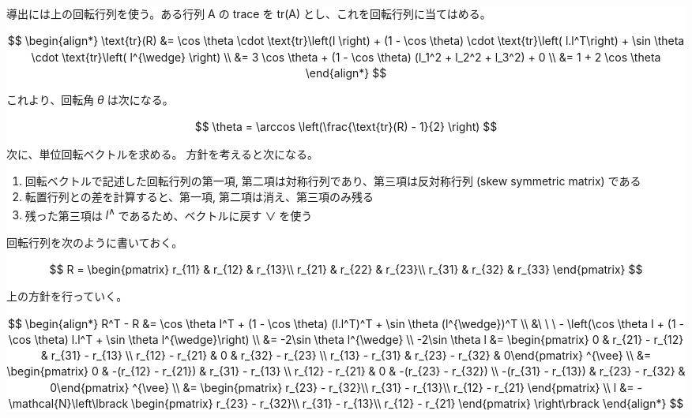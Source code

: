 導出には上の回転行列を使う。ある行列 A の trace を tr(A) とし、これを回転行列に当てはめる。

$$
\begin{align*}
    \text{tr}(R) &= \cos \theta \cdot \text{tr}\left(I \right) + (1 - \cos \theta) \cdot \text{tr}\left( l.l^T\right) + \sin \theta \cdot \text{tr}\left( l^{\wedge} \right) \\
        &= 3 \cos \theta + (1 - \cos \theta) (l_1^2 + l_2^2 + l_3^2) + 0 \\
        &= 1 + 2 \cos \theta
\end{align*}
$$

これより、回転角 $\theta$ は次になる。

$$
    \theta = \arccos \left(\frac{\text{tr}(R) - 1}{2} \right)
$$

次に、単位回転ベクトルを求める。
方針を考えると次になる。

1. 回転ベクトルで記述した回転行列の第一項, 第二項は対称行列であり、第三項は反対称行列 (skew symmetric matrix) である
2. 転置行列との差を計算すると、第一項, 第二項は消え、第三項のみ残る
3. 残った第三項は $l^{\wedge}$ であるため、ベクトルに戻す ${\vee}$ を使う

回転行列を次のように書いておく。

$$
    R = \begin{pmatrix} r_{11} & r_{12} & r_{13}\\
        r_{21} & r_{22} & r_{23}\\
        r_{31} & r_{32} & r_{33} \end{pmatrix}
$$

上の方針を行っていく。

$$
\begin{align*}
    R^T - R &= \cos \theta I^T + (1 - \cos \theta) (l.l^T)^T + \sin \theta (l^{\wedge})^T \\
        &\ \ \ - \left(\cos \theta I + (1 - \cos \theta) l.l^T + \sin \theta l^{\wedge}\right) \\
        &= -2\sin \theta l^{\wedge} \\
    -2\sin \theta l &= \begin{pmatrix} 0 & r_{21} - r_{12} & r_{31} - r_{13} \\ r_{12} - r_{21} & 0 & r_{32} - r_{23} \\ r_{13} - r_{31} & r_{23} - r_{32} & 0\end{pmatrix} ^{\vee} \\
        &= \begin{pmatrix} 0 & -(r_{12} - r_{21}) & r_{31} - r_{13} \\ r_{12} - r_{21} & 0 & -(r_{23} - r_{32}) \\ -(r_{31} - r_{13}) & r_{23} - r_{32} & 0\end{pmatrix} ^{\vee} \\
        &= \begin{pmatrix} r_{23} - r_{32}\\ r_{31} - r_{13}\\ r_{12} - r_{21} \end{pmatrix} \\
    l &= - \mathcal{N}\left\lbrack \begin{pmatrix} r_{23} - r_{32}\\ r_{31} - r_{13}\\ r_{12} - r_{21} \end{pmatrix} \right\rbrack
\end{align*}
$$
